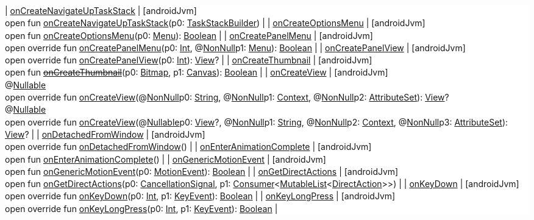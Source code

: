 | [onCreateNavigateUpTaskStack](index.html#2062770608%2FFunctions%2F-1202460562) | [androidJvm]<br>open fun [onCreateNavigateUpTaskStack](index.html#2062770608%2FFunctions%2F-1202460562)(p0: [TaskStackBuilder](https://developer.android.com/reference/kotlin/android/app/TaskStackBuilder.html)) |
| [onCreateOptionsMenu](index.html#-825108757%2FFunctions%2F-1202460562) | [androidJvm]<br>open fun [onCreateOptionsMenu](index.html#-825108757%2FFunctions%2F-1202460562)(p0: [Menu](https://developer.android.com/reference/kotlin/android/view/Menu.html)): [Boolean](https://kotlinlang.org/api/latest/jvm/stdlib/kotlin/-boolean/index.html) |
| [onCreatePanelMenu](index.html#-694036789%2FFunctions%2F-1202460562) | [androidJvm]<br>open override fun [onCreatePanelMenu](index.html#-694036789%2FFunctions%2F-1202460562)(p0: [Int](https://kotlinlang.org/api/latest/jvm/stdlib/kotlin/-int/index.html), @[NonNull](https://developer.android.com/reference/kotlin/androidx/annotation/NonNull.html)p1: [Menu](https://developer.android.com/reference/kotlin/android/view/Menu.html)): [Boolean](https://kotlinlang.org/api/latest/jvm/stdlib/kotlin/-boolean/index.html) |
| [onCreatePanelView](index.html#-691578688%2FFunctions%2F-1202460562) | [androidJvm]<br>open override fun [onCreatePanelView](index.html#-691578688%2FFunctions%2F-1202460562)(p0: [Int](https://kotlinlang.org/api/latest/jvm/stdlib/kotlin/-int/index.html)): [View](https://developer.android.com/reference/kotlin/android/view/View.html)? |
| [onCreateThumbnail](index.html#203639607%2FFunctions%2F-1202460562) | [androidJvm]<br>open fun [~~onCreateThumbnail~~](index.html#203639607%2FFunctions%2F-1202460562)(p0: [Bitmap](https://developer.android.com/reference/kotlin/android/graphics/Bitmap.html), p1: [Canvas](https://developer.android.com/reference/kotlin/android/graphics/Canvas.html)): [Boolean](https://kotlinlang.org/api/latest/jvm/stdlib/kotlin/-boolean/index.html) |
| [onCreateView](index.html#-1932875352%2FFunctions%2F-1202460562) | [androidJvm]<br>@[Nullable](https://developer.android.com/reference/kotlin/androidx/annotation/Nullable.html)<br>open override fun [onCreateView](index.html#-1932875352%2FFunctions%2F-1202460562)(@[NonNull](https://developer.android.com/reference/kotlin/androidx/annotation/NonNull.html)p0: [String](https://kotlinlang.org/api/latest/jvm/stdlib/kotlin/-string/index.html), @[NonNull](https://developer.android.com/reference/kotlin/androidx/annotation/NonNull.html)p1: [Context](https://developer.android.com/reference/kotlin/android/content/Context.html), @[NonNull](https://developer.android.com/reference/kotlin/androidx/annotation/NonNull.html)p2: [AttributeSet](https://developer.android.com/reference/kotlin/android/util/AttributeSet.html)): [View](https://developer.android.com/reference/kotlin/android/view/View.html)?<br>@[Nullable](https://developer.android.com/reference/kotlin/androidx/annotation/Nullable.html)<br>open override fun [onCreateView](index.html#-324107199%2FFunctions%2F-1202460562)(@[Nullable](https://developer.android.com/reference/kotlin/androidx/annotation/Nullable.html)p0: [View](https://developer.android.com/reference/kotlin/android/view/View.html)?, @[NonNull](https://developer.android.com/reference/kotlin/androidx/annotation/NonNull.html)p1: [String](https://kotlinlang.org/api/latest/jvm/stdlib/kotlin/-string/index.html), @[NonNull](https://developer.android.com/reference/kotlin/androidx/annotation/NonNull.html)p2: [Context](https://developer.android.com/reference/kotlin/android/content/Context.html), @[NonNull](https://developer.android.com/reference/kotlin/androidx/annotation/NonNull.html)p3: [AttributeSet](https://developer.android.com/reference/kotlin/android/util/AttributeSet.html)): [View](https://developer.android.com/reference/kotlin/android/view/View.html)? |
| [onDetachedFromWindow](index.html#808892479%2FFunctions%2F-1202460562) | [androidJvm]<br>open override fun [onDetachedFromWindow](index.html#808892479%2FFunctions%2F-1202460562)() |
| [onEnterAnimationComplete](index.html#1066137542%2FFunctions%2F-1202460562) | [androidJvm]<br>open fun [onEnterAnimationComplete](index.html#1066137542%2FFunctions%2F-1202460562)() |
| [onGenericMotionEvent](index.html#1628846596%2FFunctions%2F-1202460562) | [androidJvm]<br>open fun [onGenericMotionEvent](index.html#1628846596%2FFunctions%2F-1202460562)(p0: [MotionEvent](https://developer.android.com/reference/kotlin/android/view/MotionEvent.html)): [Boolean](https://kotlinlang.org/api/latest/jvm/stdlib/kotlin/-boolean/index.html) |
| [onGetDirectActions](index.html#1666408073%2FFunctions%2F-1202460562) | [androidJvm]<br>open fun [onGetDirectActions](index.html#1666408073%2FFunctions%2F-1202460562)(p0: [CancellationSignal](https://developer.android.com/reference/kotlin/android/os/CancellationSignal.html), p1: [Consumer](https://developer.android.com/reference/kotlin/java/util/function/Consumer.html)&lt;[MutableList](https://kotlinlang.org/api/latest/jvm/stdlib/kotlin.collections/-mutable-list/index.html)&lt;[DirectAction](https://developer.android.com/reference/kotlin/android/app/DirectAction.html)&gt;&gt;) |
| [onKeyDown](index.html#-1567192054%2FFunctions%2F-1202460562) | [androidJvm]<br>open override fun [onKeyDown](index.html#-1567192054%2FFunctions%2F-1202460562)(p0: [Int](https://kotlinlang.org/api/latest/jvm/stdlib/kotlin/-int/index.html), p1: [KeyEvent](https://developer.android.com/reference/kotlin/android/view/KeyEvent.html)): [Boolean](https://kotlinlang.org/api/latest/jvm/stdlib/kotlin/-boolean/index.html) |
| [onKeyLongPress](index.html#1340579935%2FFunctions%2F-1202460562) | [androidJvm]<br>open override fun [onKeyLongPress](index.html#1340579935%2FFunctions%2F-1202460562)(p0: [Int](https://kotlinlang.org/api/latest/jvm/stdlib/kotlin/-int/index.html), p1: [KeyEvent](https://developer.android.com/reference/kotlin/android/view/KeyEvent.html)): [Boolean](https://kotlinlang.org/api/latest/jvm/stdlib/kotlin/-boolean/index.html) |